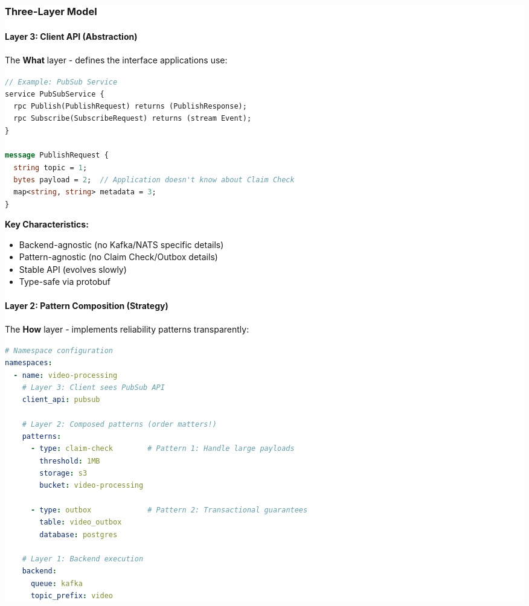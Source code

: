 ### Three-Layer Model

#### Layer 3: Client API (Abstraction)

The **What** layer - defines the interface applications use:

```protobuf
// Example: PubSub Service
service PubSubService {
  rpc Publish(PublishRequest) returns (PublishResponse);
  rpc Subscribe(SubscribeRequest) returns (stream Event);
}

message PublishRequest {
  string topic = 1;
  bytes payload = 2;  // Application doesn't know about Claim Check
  map<string, string> metadata = 3;
}
```

**Key Characteristics:**
- Backend-agnostic (no Kafka/NATS specific details)
- Pattern-agnostic (no Claim Check/Outbox details)
- Stable API (evolves slowly)
- Type-safe via protobuf

#### Layer 2: Pattern Composition (Strategy)

The **How** layer - implements reliability patterns transparently:

```yaml
# Namespace configuration
namespaces:
  - name: video-processing
    # Layer 3: Client sees PubSub API
    client_api: pubsub

    # Layer 2: Composed patterns (order matters!)
    patterns:
      - type: claim-check        # Pattern 1: Handle large payloads
        threshold: 1MB
        storage: s3
        bucket: video-processing

      - type: outbox             # Pattern 2: Transactional guarantees
        table: video_outbox
        database: postgres

    # Layer 1: Backend execution
    backend:
      queue: kafka
      topic_prefix: video
```
